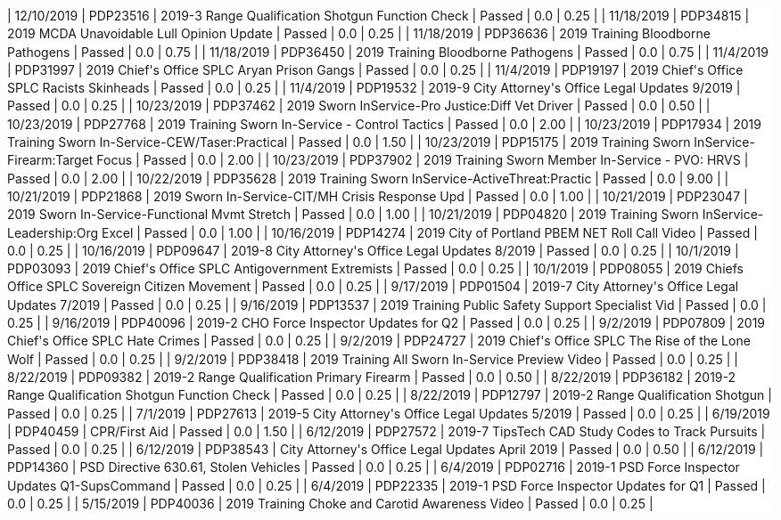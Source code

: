 | 12/10/2019 | PDP23516 | 2019-3 Range Qualification Shotgun Function Check | Passed | 0.0 | 0.25 |
| 11/18/2019 | PDP34815 | 2019 MCDA Unavoidable Lull Opinion Update | Passed | 0.0 | 0.25 |
| 11/18/2019 | PDP36636 | 2019 Training Bloodborne Pathogens | Passed | 0.0 | 0.75 |
| 11/18/2019 | PDP36450 | 2019 Training Bloodborne Pathogens | Passed | 0.0 | 0.75 |
| 11/4/2019 | PDP31997 | 2019 Chief's Office SPLC Aryan Prison Gangs | Passed | 0.0 | 0.25 |
| 11/4/2019 | PDP19197 | 2019 Chief's Office SPLC Racists Skinheads | Passed | 0.0 | 0.25 |
| 11/4/2019 | PDP19532 | 2019-9 City Attorney's Office Legal Updates 9/2019 | Passed | 0.0 | 0.25 |
| 10/23/2019 | PDP37462 | 2019 Sworn InService-Pro Justice:Diff Vet Driver | Passed | 0.0 | 0.50 |
| 10/23/2019 | PDP27768 | 2019 Training Sworn In-Service - Control Tactics | Passed | 0.0 | 2.00 |
| 10/23/2019 | PDP17934 | 2019 Training Sworn In-Service-CEW/Taser:Practical | Passed | 0.0 | 1.50 |
| 10/23/2019 | PDP15175 | 2019 Training Sworn InService-Firearm:Target Focus | Passed | 0.0 | 2.00 |
| 10/23/2019 | PDP37902 | 2019 Training Sworn Member In-Service - PVO: HRVS | Passed | 0.0 | 2.00 |
| 10/22/2019 | PDP35628 | 2019 Training Sworn InService-ActiveThreat:Practic | Passed | 0.0 | 9.00 |
| 10/21/2019 | PDP21868 | 2019 Sworn In-Service-CIT/MH Crisis Response Upd | Passed | 0.0 | 1.00 |
| 10/21/2019 | PDP23047 | 2019 Sworn In-Service-Functional Mvmt Stretch | Passed | 0.0 | 1.00 |
| 10/21/2019 | PDP04820 | 2019 Training Sworn InService-Leadership:Org Excel | Passed | 0.0 | 1.00 |
| 10/16/2019 | PDP14274 | 2019 City of Portland PBEM NET Roll Call Video | Passed | 0.0 | 0.25 |
| 10/16/2019 | PDP09647 | 2019-8 City Attorney's Office Legal Updates 8/2019 | Passed | 0.0 | 0.25 |
| 10/1/2019 | PDP03093 | 2019 Chief's Office SPLC Antigovernment Extremists | Passed | 0.0 | 0.25 |
| 10/1/2019 | PDP08055 | 2019 Chiefs Office SPLC Sovereign Citizen Movement | Passed | 0.0 | 0.25 |
| 9/17/2019 | PDP01504 | 2019-7 City Attorney's Office Legal Updates 7/2019 | Passed | 0.0 | 0.25 |
| 9/16/2019 | PDP13537 | 2019 Training Public Safety Support Specialist Vid | Passed | 0.0 | 0.25 |
| 9/16/2019 | PDP40096 | 2019-2 CHO Force Inspector Updates for Q2 | Passed | 0.0 | 0.25 |
| 9/2/2019 | PDP07809 | 2019 Chief's Office SPLC Hate Crimes | Passed | 0.0 | 0.25 |
| 9/2/2019 | PDP24727 | 2019 Chief's Office SPLC The Rise of the Lone Wolf | Passed | 0.0 | 0.25 |
| 9/2/2019 | PDP38418 | 2019 Training All Sworn In-Service Preview Video | Passed | 0.0 | 0.25 |
| 8/22/2019 | PDP09382 | 2019-2 Range Qualification Primary Firearm | Passed | 0.0 | 0.50 |
| 8/22/2019 | PDP36182 | 2019-2 Range Qualification Shotgun Function Check | Passed | 0.0 | 0.25 |
| 8/22/2019 | PDP12797 | 2019-2 Range Qualification Shotgun | Passed | 0.0 | 0.25 |
| 7/1/2019 | PDP27613 | 2019-5 City Attorney's Office Legal Updates 5/2019 | Passed | 0.0 | 0.25 |
| 6/19/2019 | PDP40459 | CPR/First Aid | Passed | 0.0 | 1.50 |
| 6/12/2019 | PDP27572 | 2019-7 TipsTech CAD Study Codes to Track Pursuits | Passed | 0.0 | 0.25 |
| 6/12/2019 | PDP38543 | City Attorney's Office Legal Updates April 2019 | Passed | 0.0 | 0.50 |
| 6/12/2019 | PDP14360 | PSD Directive 630.61, Stolen Vehicles | Passed | 0.0 | 0.25 |
| 6/4/2019 | PDP02716 | 2019-1 PSD Force Inspector Updates Q1-SupsCommand | Passed | 0.0 | 0.25 |
| 6/4/2019 | PDP22335 | 2019-1 PSD Force Inspector Updates for Q1 | Passed | 0.0 | 0.25 |
| 5/15/2019 | PDP40036 | 2019 Training Choke and Carotid Awareness Video | Passed | 0.0 | 0.25 |